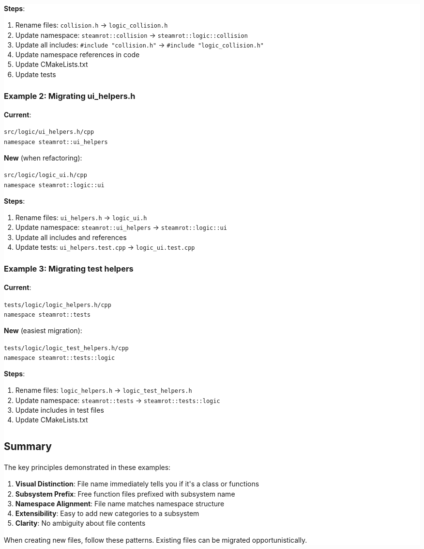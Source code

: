 **Steps**:
1. Rename files: `collision.h` → `logic_collision.h`
2. Update namespace: `steamrot::collision` → `steamrot::logic::collision`
3. Update all includes: `#include "collision.h"` → `#include "logic_collision.h"`
4. Update namespace references in code
5. Update CMakeLists.txt
6. Update tests

### Example 2: Migrating ui_helpers.h

**Current**:
```
src/logic/ui_helpers.h/cpp
namespace steamrot::ui_helpers
```

**New** (when refactoring):
```
src/logic/logic_ui.h/cpp
namespace steamrot::logic::ui
```

**Steps**:
1. Rename files: `ui_helpers.h` → `logic_ui.h`
2. Update namespace: `steamrot::ui_helpers` → `steamrot::logic::ui`
3. Update all includes and references
4. Update tests: `ui_helpers.test.cpp` → `logic_ui.test.cpp`

### Example 3: Migrating test helpers

**Current**:
```
tests/logic/logic_helpers.h/cpp
namespace steamrot::tests
```

**New** (easiest migration):
```
tests/logic/logic_test_helpers.h/cpp
namespace steamrot::tests::logic
```

**Steps**:
1. Rename files: `logic_helpers.h` → `logic_test_helpers.h`
2. Update namespace: `steamrot::tests` → `steamrot::tests::logic`
3. Update includes in test files
4. Update CMakeLists.txt

## Summary

The key principles demonstrated in these examples:

1. **Visual Distinction**: File name immediately tells you if it's a class or functions
2. **Subsystem Prefix**: Free function files prefixed with subsystem name
3. **Namespace Alignment**: File name matches namespace structure
4. **Extensibility**: Easy to add new categories to a subsystem
5. **Clarity**: No ambiguity about file contents

When creating new files, follow these patterns. Existing files can be migrated opportunistically.

